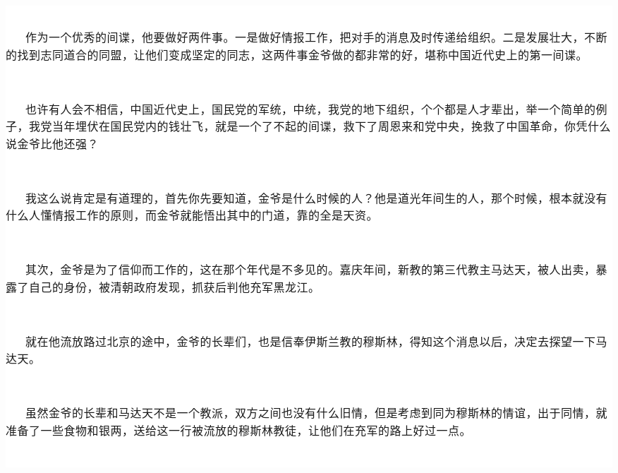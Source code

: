 <br/>
</span>
</p>
<p style="line-height: 1.75em;letter-spacing: 0.5px;text-indent: 2em;">
<span style="font-family: 微软雅黑, sans-serif;font-size: 16px;">
          作为一个优秀的间谍，他要做好两件事。一是做好情报工作，把对手的消息及时传递给组织。二是发展壮大，不断的找到志同道合的同盟，让他们变成坚定的同志，这两件事金爷做的都非常的好，堪称中国近代史上的第一间谍。
         </span>
</p>
<p style="line-height: 1.75em;letter-spacing: 0.5px;text-indent: 2em;">
<span style="font-family: 微软雅黑, sans-serif;font-size: 16px;">
<br/>
</span>
</p>
<p style="line-height: 1.75em;letter-spacing: 0.5px;text-indent: 2em;">
<span style="font-family: 微软雅黑, sans-serif;font-size: 16px;">
          也许有人会不相信，中国近代史上，国民党的军统，中统，我党的地下组织，个个都是人才辈出，举一个简单的例子，我党当年埋伏在国民党内的钱壮飞，就是一个了不起的间谍，救下了周恩来和党中央，挽救了中国革命，你凭什么说金爷比他还强？
         </span>
</p>
<p style="line-height: 1.75em;letter-spacing: 0.5px;text-indent: 2em;">
<span style="font-family: 微软雅黑, sans-serif;font-size: 16px;">
<br/>
</span>
</p>
<p style="line-height: 1.75em;letter-spacing: 0.5px;text-indent: 2em;">
<span style="font-family: 微软雅黑, sans-serif;font-size: 16px;">
          我这么说肯定是有道理的，首先你先要知道，金爷是什么时候的人？他是道光年间生的人，那个时候，根本就没有什么人懂情报工作的原则，而金爷就能悟出其中的门道，靠的全是天资。
         </span>
</p>
<p style="line-height: 1.75em;letter-spacing: 0.5px;text-indent: 2em;">
<span style="font-family: 微软雅黑, sans-serif;font-size: 16px;">
<br/>
</span>
</p>
<p style="line-height: 1.75em;letter-spacing: 0.5px;text-indent: 2em;">
<span style="font-family: 微软雅黑, sans-serif;font-size: 16px;">
          其次，金爷是为了信仰而工作的，这在那个年代是不多见的。嘉庆年间，新教的第三代教主马达天，被人出卖，暴露了自己的身份，被清朝政府发现，抓获后判他充军黑龙江。
         </span>
</p>
<p style="line-height: 1.75em;letter-spacing: 0.5px;text-indent: 2em;">
<span style="font-family: 微软雅黑, sans-serif;font-size: 16px;">
<br/>
</span>
</p>
<p style="line-height: 1.75em;letter-spacing: 0.5px;text-indent: 2em;">
<span style="font-family: 微软雅黑, sans-serif;font-size: 16px;">
          就在他流放路过北京的途中，金爷的长辈们，也是信奉伊斯兰教的穆斯林，得知这个消息以后，决定去探望一下马达天。
         </span>
</p>
<p style="line-height: 1.75em;letter-spacing: 0.5px;text-indent: 2em;">
<span style="font-family: 微软雅黑, sans-serif;font-size: 16px;">
<br/>
</span>
</p>
<p style="line-height: 1.75em;letter-spacing: 0.5px;text-indent: 2em;">
<span style="font-family: 微软雅黑, sans-serif;font-size: 16px;">
          虽然金爷的长辈和马达天不是一个教派，双方之间也没有什么旧情，但是考虑到同为穆斯林的情谊，出于同情，就准备了一些食物和银两，送给这一行被流放的穆斯林教徒，让他们在充军的路上好过一点。
         </span>
</p>
<p style="line-height: 1.75em;letter-spacing: 0.5px;text-indent: 2em;">
<span style="font-family: 微软雅黑, sans-serif;font-size: 16px;">
<br/>
</span>